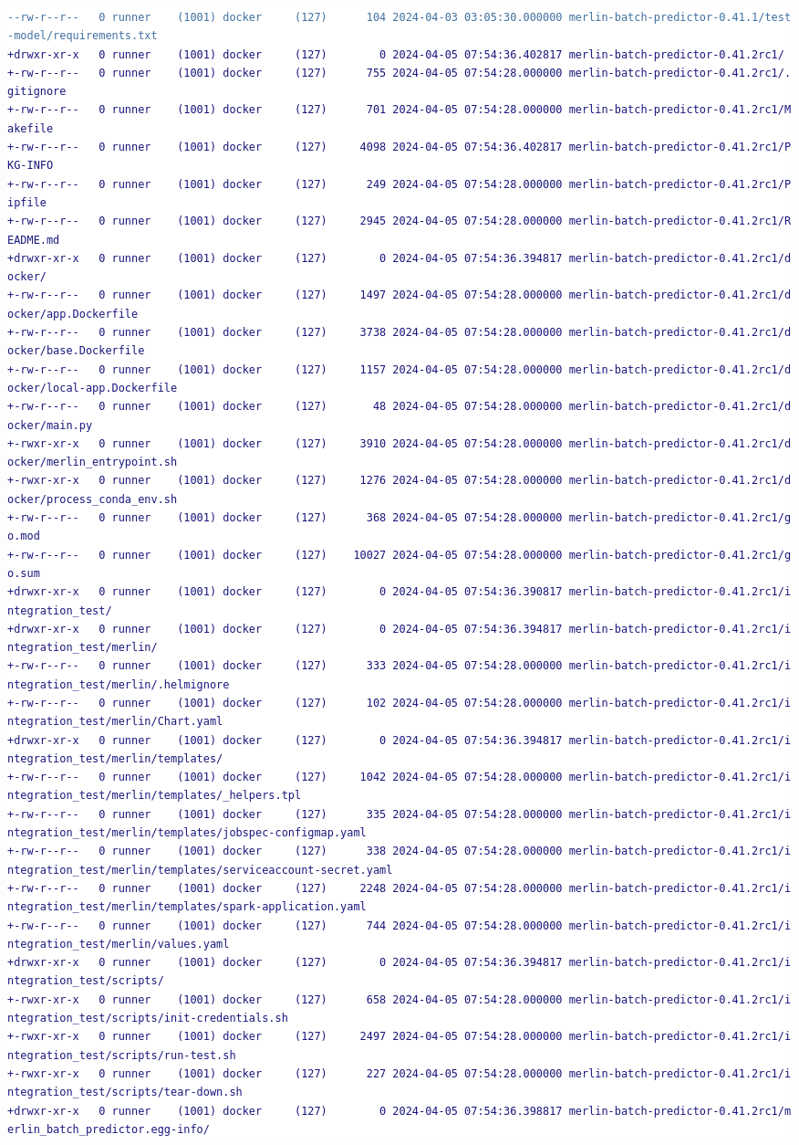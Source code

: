 ```diff
--rw-r--r--   0 runner    (1001) docker     (127)      104 2024-04-03 03:05:30.000000 merlin-batch-predictor-0.41.1/test-model/requirements.txt
+drwxr-xr-x   0 runner    (1001) docker     (127)        0 2024-04-05 07:54:36.402817 merlin-batch-predictor-0.41.2rc1/
+-rw-r--r--   0 runner    (1001) docker     (127)      755 2024-04-05 07:54:28.000000 merlin-batch-predictor-0.41.2rc1/.gitignore
+-rw-r--r--   0 runner    (1001) docker     (127)      701 2024-04-05 07:54:28.000000 merlin-batch-predictor-0.41.2rc1/Makefile
+-rw-r--r--   0 runner    (1001) docker     (127)     4098 2024-04-05 07:54:36.402817 merlin-batch-predictor-0.41.2rc1/PKG-INFO
+-rw-r--r--   0 runner    (1001) docker     (127)      249 2024-04-05 07:54:28.000000 merlin-batch-predictor-0.41.2rc1/Pipfile
+-rw-r--r--   0 runner    (1001) docker     (127)     2945 2024-04-05 07:54:28.000000 merlin-batch-predictor-0.41.2rc1/README.md
+drwxr-xr-x   0 runner    (1001) docker     (127)        0 2024-04-05 07:54:36.394817 merlin-batch-predictor-0.41.2rc1/docker/
+-rw-r--r--   0 runner    (1001) docker     (127)     1497 2024-04-05 07:54:28.000000 merlin-batch-predictor-0.41.2rc1/docker/app.Dockerfile
+-rw-r--r--   0 runner    (1001) docker     (127)     3738 2024-04-05 07:54:28.000000 merlin-batch-predictor-0.41.2rc1/docker/base.Dockerfile
+-rw-r--r--   0 runner    (1001) docker     (127)     1157 2024-04-05 07:54:28.000000 merlin-batch-predictor-0.41.2rc1/docker/local-app.Dockerfile
+-rw-r--r--   0 runner    (1001) docker     (127)       48 2024-04-05 07:54:28.000000 merlin-batch-predictor-0.41.2rc1/docker/main.py
+-rwxr-xr-x   0 runner    (1001) docker     (127)     3910 2024-04-05 07:54:28.000000 merlin-batch-predictor-0.41.2rc1/docker/merlin_entrypoint.sh
+-rwxr-xr-x   0 runner    (1001) docker     (127)     1276 2024-04-05 07:54:28.000000 merlin-batch-predictor-0.41.2rc1/docker/process_conda_env.sh
+-rw-r--r--   0 runner    (1001) docker     (127)      368 2024-04-05 07:54:28.000000 merlin-batch-predictor-0.41.2rc1/go.mod
+-rw-r--r--   0 runner    (1001) docker     (127)    10027 2024-04-05 07:54:28.000000 merlin-batch-predictor-0.41.2rc1/go.sum
+drwxr-xr-x   0 runner    (1001) docker     (127)        0 2024-04-05 07:54:36.390817 merlin-batch-predictor-0.41.2rc1/integration_test/
+drwxr-xr-x   0 runner    (1001) docker     (127)        0 2024-04-05 07:54:36.394817 merlin-batch-predictor-0.41.2rc1/integration_test/merlin/
+-rw-r--r--   0 runner    (1001) docker     (127)      333 2024-04-05 07:54:28.000000 merlin-batch-predictor-0.41.2rc1/integration_test/merlin/.helmignore
+-rw-r--r--   0 runner    (1001) docker     (127)      102 2024-04-05 07:54:28.000000 merlin-batch-predictor-0.41.2rc1/integration_test/merlin/Chart.yaml
+drwxr-xr-x   0 runner    (1001) docker     (127)        0 2024-04-05 07:54:36.394817 merlin-batch-predictor-0.41.2rc1/integration_test/merlin/templates/
+-rw-r--r--   0 runner    (1001) docker     (127)     1042 2024-04-05 07:54:28.000000 merlin-batch-predictor-0.41.2rc1/integration_test/merlin/templates/_helpers.tpl
+-rw-r--r--   0 runner    (1001) docker     (127)      335 2024-04-05 07:54:28.000000 merlin-batch-predictor-0.41.2rc1/integration_test/merlin/templates/jobspec-configmap.yaml
+-rw-r--r--   0 runner    (1001) docker     (127)      338 2024-04-05 07:54:28.000000 merlin-batch-predictor-0.41.2rc1/integration_test/merlin/templates/serviceaccount-secret.yaml
+-rw-r--r--   0 runner    (1001) docker     (127)     2248 2024-04-05 07:54:28.000000 merlin-batch-predictor-0.41.2rc1/integration_test/merlin/templates/spark-application.yaml
+-rw-r--r--   0 runner    (1001) docker     (127)      744 2024-04-05 07:54:28.000000 merlin-batch-predictor-0.41.2rc1/integration_test/merlin/values.yaml
+drwxr-xr-x   0 runner    (1001) docker     (127)        0 2024-04-05 07:54:36.394817 merlin-batch-predictor-0.41.2rc1/integration_test/scripts/
+-rwxr-xr-x   0 runner    (1001) docker     (127)      658 2024-04-05 07:54:28.000000 merlin-batch-predictor-0.41.2rc1/integration_test/scripts/init-credentials.sh
+-rwxr-xr-x   0 runner    (1001) docker     (127)     2497 2024-04-05 07:54:28.000000 merlin-batch-predictor-0.41.2rc1/integration_test/scripts/run-test.sh
+-rwxr-xr-x   0 runner    (1001) docker     (127)      227 2024-04-05 07:54:28.000000 merlin-batch-predictor-0.41.2rc1/integration_test/scripts/tear-down.sh
+drwxr-xr-x   0 runner    (1001) docker     (127)        0 2024-04-05 07:54:36.398817 merlin-batch-predictor-0.41.2rc1/merlin_batch_predictor.egg-info/
```